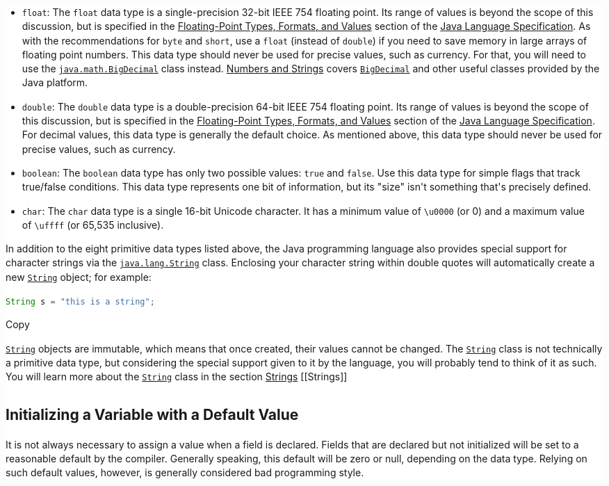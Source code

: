-   `float`: The `float` data type is a single-precision 32-bit IEEE 754 floating point. Its range of values is beyond the scope of this discussion, but is specified in the [Floating-Point Types, Formats, and Values](https://docs.oracle.com/javase/specs/jls/se19/html/jls-4.html#jls-4.2.3) section of the [Java Language Specification](https://docs.oracle.com/javase/specs/jls/se19/html/index.html). As with the recommendations for `byte` and `short`, use a `float` (instead of `double`) if you need to save memory in large arrays of floating point numbers. This data type should never be used for precise values, such as currency. For that, you will need to use the [`java.math.BigDecimal`](https://docs.oracle.com/en/java/javase/19/docs/api/java.base/java/math/BigDecimal.html) class instead. [Numbers and Strings](https://dev.java/learn/numbers-strings/) covers [`BigDecimal`](https://docs.oracle.com/en/java/javase/19/docs/api/java.base/java/math/BigDecimal.html) and other useful classes provided by the Java platform.
    
-   `double`: The `double` data type is a double-precision 64-bit IEEE 754 floating point. Its range of values is beyond the scope of this discussion, but is specified in the [Floating-Point Types, Formats, and Values](https://docs.oracle.com/javase/specs/jls/se19/html/jls-4.html#jls-4.2.3) section of the [Java Language Specification](https://docs.oracle.com/javase/specs/jls/se19/html/index.html). For decimal values, this data type is generally the default choice. As mentioned above, this data type should never be used for precise values, such as currency.
    
-   `boolean`: The `boolean` data type has only two possible values: `true` and `false`. Use this data type for simple flags that track true/false conditions. This data type represents one bit of information, but its "size" isn't something that's precisely defined.
    
-   `char`: The `char` data type is a single 16-bit Unicode character. It has a minimum value of `\u0000` (or 0) and a maximum value of `\uffff` (or 65,535 inclusive).
    

In addition to the eight primitive data types listed above, the Java programming language also provides special support for character strings via the [`java.lang.String`](https://docs.oracle.com/en/java/javase/19/docs/api/java.base/java/lang/String.html) class. Enclosing your character string within double quotes will automatically create a new [`String`](https://docs.oracle.com/en/java/javase/19/docs/api/java.base/java/lang/String.html) object; for example:

```java
String s = "this is a string";
```

Copy

[`String`](https://docs.oracle.com/en/java/javase/19/docs/api/java.base/java/lang/String.html) objects are immutable, which means that once created, their values cannot be changed. The [`String`](https://docs.oracle.com/en/java/javase/19/docs/api/java.base/java/lang/String.html) class is not technically a primitive data type, but considering the special support given to it by the language, you will probably tend to think of it as such. You will learn more about the [`String`](https://docs.oracle.com/en/java/javase/19/docs/api/java.base/java/lang/String.html) class in the section [Strings](https://dev.java/learn/numbers-strings/)
[[Strings]]

## Initializing a Variable with a Default Value

It is not always necessary to assign a value when a field is declared. Fields that are declared but not initialized will be set to a reasonable default by the compiler. Generally speaking, this default will be zero or null, depending on the data type. Relying on such default values, however, is generally considered bad programming style.

